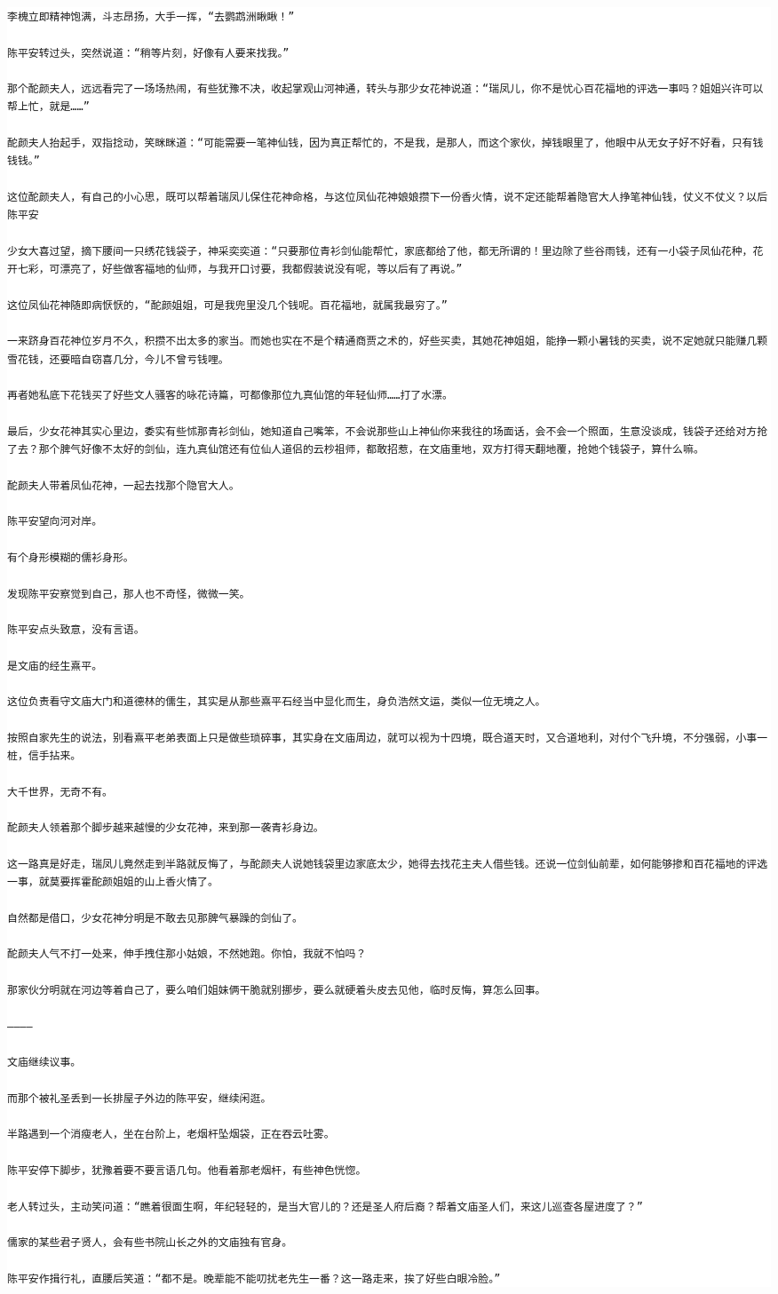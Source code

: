     李槐立即精神饱满，斗志昂扬，大手一挥，“去鹦鹉洲瞅瞅！”

    陈平安转过头，突然说道：“稍等片刻，好像有人要来找我。”

    那个酡颜夫人，远远看完了一场场热闹，有些犹豫不决，收起掌观山河神通，转头与那少女花神说道：“瑞凤儿，你不是忧心百花福地的评选一事吗？姐姐兴许可以帮上忙，就是……”

    酡颜夫人抬起手，双指捻动，笑眯眯道：“可能需要一笔神仙钱，因为真正帮忙的，不是我，是那人，而这个家伙，掉钱眼里了，他眼中从无女子好不好看，只有钱钱钱。”

    这位酡颜夫人，有自己的小心思，既可以帮着瑞凤儿保住花神命格，与这位凤仙花神娘娘攒下一份香火情，说不定还能帮着隐官大人挣笔神仙钱，仗义不仗义？以后陈平安

    少女大喜过望，摘下腰间一只绣花钱袋子，神采奕奕道：“只要那位青衫剑仙能帮忙，家底都给了他，都无所谓的！里边除了些谷雨钱，还有一小袋子凤仙花种，花开七彩，可漂亮了，好些做客福地的仙师，与我开口讨要，我都假装说没有呢，等以后有了再说。”

    这位凤仙花神随即病恹恹的，“酡颜姐姐，可是我兜里没几个钱呢。百花福地，就属我最穷了。”

    一来跻身百花神位岁月不久，积攒不出太多的家当。而她也实在不是个精通商贾之术的，好些买卖，其她花神姐姐，能挣一颗小暑钱的买卖，说不定她就只能赚几颗雪花钱，还要暗自窃喜几分，今儿不曾亏钱哩。

    再者她私底下花钱买了好些文人骚客的咏花诗篇，可都像那位九真仙馆的年轻仙师……打了水漂。

    最后，少女花神其实心里边，委实有些怵那青衫剑仙，她知道自己嘴笨，不会说那些山上神仙你来我往的场面话，会不会一个照面，生意没谈成，钱袋子还给对方抢了去？那个脾气好像不太好的剑仙，连九真仙馆还有位仙人道侣的云杪祖师，都敢招惹，在文庙重地，双方打得天翻地覆，抢她个钱袋子，算什么嘛。

    酡颜夫人带着凤仙花神，一起去找那个隐官大人。

    陈平安望向河对岸。

    有个身形模糊的儒衫身形。

    发现陈平安察觉到自己，那人也不奇怪，微微一笑。

    陈平安点头致意，没有言语。

    是文庙的经生熹平。

    这位负责看守文庙大门和道德林的儒生，其实是从那些熹平石经当中显化而生，身负浩然文运，类似一位无境之人。

    按照自家先生的说法，别看熹平老弟表面上只是做些琐碎事，其实身在文庙周边，就可以视为十四境，既合道天时，又合道地利，对付个飞升境，不分强弱，小事一桩，信手拈来。

    大千世界，无奇不有。

    酡颜夫人领着那个脚步越来越慢的少女花神，来到那一袭青衫身边。

    这一路真是好走，瑞凤儿竟然走到半路就反悔了，与酡颜夫人说她钱袋里边家底太少，她得去找花主夫人借些钱。还说一位剑仙前辈，如何能够掺和百花福地的评选一事，就莫要挥霍酡颜姐姐的山上香火情了。

    自然都是借口，少女花神分明是不敢去见那脾气暴躁的剑仙了。

    酡颜夫人气不打一处来，伸手拽住那小姑娘，不然她跑。你怕，我就不怕吗？

    那家伙分明就在河边等着自己了，要么咱们姐妹俩干脆就别挪步，要么就硬着头皮去见他，临时反悔，算怎么回事。

    ————

    文庙继续议事。

    而那个被礼圣丢到一长排屋子外边的陈平安，继续闲逛。

    半路遇到一个消瘦老人，坐在台阶上，老烟杆坠烟袋，正在吞云吐雾。

    陈平安停下脚步，犹豫着要不要言语几句。他看着那老烟杆，有些神色恍惚。

    老人转过头，主动笑问道：“瞧着很面生啊，年纪轻轻的，是当大官儿的？还是圣人府后裔？帮着文庙圣人们，来这儿巡查各屋进度了？”

    儒家的某些君子贤人，会有些书院山长之外的文庙独有官身。

    陈平安作揖行礼，直腰后笑道：“都不是。晚辈能不能叨扰老先生一番？这一路走来，挨了好些白眼冷脸。”
